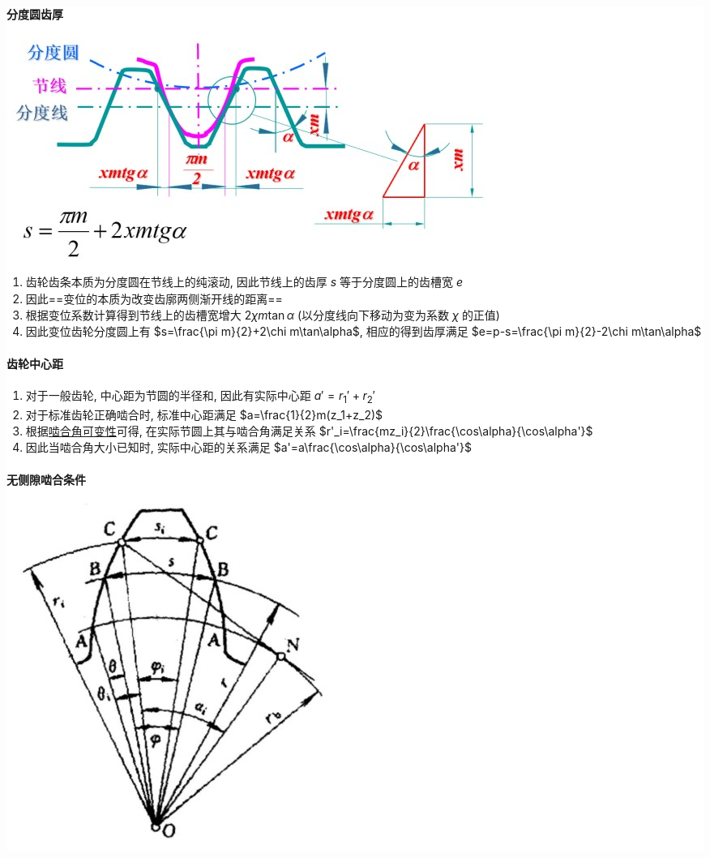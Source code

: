 #### 分度圆齿厚
![](./src/gear/%E9%BD%BF%E8%BD%AE_%E5%8F%98%E4%BD%8D%E9%BD%BF%E8%BD%AE2.jpg)

1. 齿轮齿条本质为分度圆在节线上的纯滚动, 因此节线上的齿厚 $s$ 等于分度圆上的齿槽宽 $e$
1. 因此==变位的本质为改变齿廓两侧渐开线的距离==
1. 根据变位系数计算得到节线上的齿槽宽增大 $2\chi m\tan\alpha$ (以分度线向下移动为变为系数 $\chi$ 的正值)
1. 因此变位齿轮分度圆上有 $s=\frac{\pi m}{2}+2\chi m\tan\alpha$, 相应的得到齿厚满足 $e=p-s=\frac{\pi m}{2}-2\chi m\tan\alpha$

#### 齿轮中心距
1. 对于一般齿轮, 中心距为节圆的半径和, 因此有实际中心距 $a'=r_1'+r_2'$
1. 对于标准齿轮正确啮合时, 标准中心距满足 $a=\frac{1}{2}m(z_1+z_2)$
1. 根据[啮合角可变性](#中心距可变性)可得, 在实际节圆上其与啮合角满足关系 $r'_i=\frac{mz_i}{2}\frac{\cos\alpha}{\cos\alpha'}$
1. 因此当啮合角大小已知时, 实际中心距的关系满足 $a'=a\frac{\cos\alpha}{\cos\alpha'}$

#### 无侧隙啮合条件
![](./src/gear/%E9%BD%BF%E8%BD%AE_%E5%8F%98%E4%BD%8D%E9%BD%BF%E8%BD%AE3.jpg)
